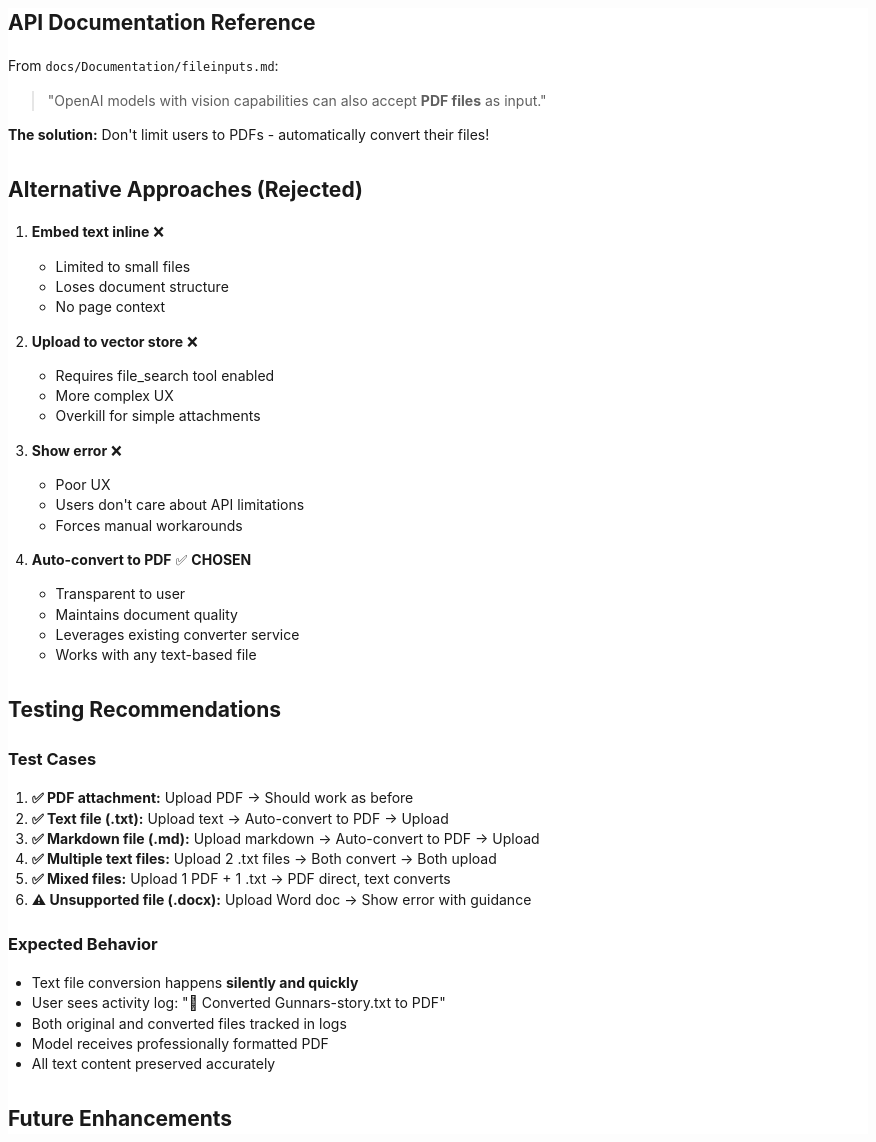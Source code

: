 ## API Documentation Reference

From `docs/Documentation/fileinputs.md`:

> "OpenAI models with vision capabilities can also accept **PDF files** as input."

**The solution:** Don't limit users to PDFs - automatically convert their files!

## Alternative Approaches (Rejected)

1. **Embed text inline** ❌
   - Limited to small files
   - Loses document structure
   - No page context

2. **Upload to vector store** ❌
   - Requires file_search tool enabled
   - More complex UX
   - Overkill for simple attachments

3. **Show error** ❌
   - Poor UX
   - Users don't care about API limitations
   - Forces manual workarounds

4. **Auto-convert to PDF** ✅ **CHOSEN**
   - Transparent to user
   - Maintains document quality
   - Leverages existing converter service
   - Works with any text-based file

## Testing Recommendations

### Test Cases

1. **✅ PDF attachment:** Upload PDF → Should work as before
2. **✅ Text file (.txt):** Upload text → Auto-convert to PDF → Upload
3. **✅ Markdown file (.md):** Upload markdown → Auto-convert to PDF → Upload
4. **✅ Multiple text files:** Upload 2 .txt files → Both convert → Both upload
5. **✅ Mixed files:** Upload 1 PDF + 1 .txt → PDF direct, text converts
6. **⚠️ Unsupported file (.docx):** Upload Word doc → Show error with guidance

### Expected Behavior

- Text file conversion happens **silently and quickly**
- User sees activity log: "📄 Converted Gunnars-story.txt to PDF"
- Both original and converted files tracked in logs
- Model receives professionally formatted PDF
- All text content preserved accurately

## Future Enhancements
